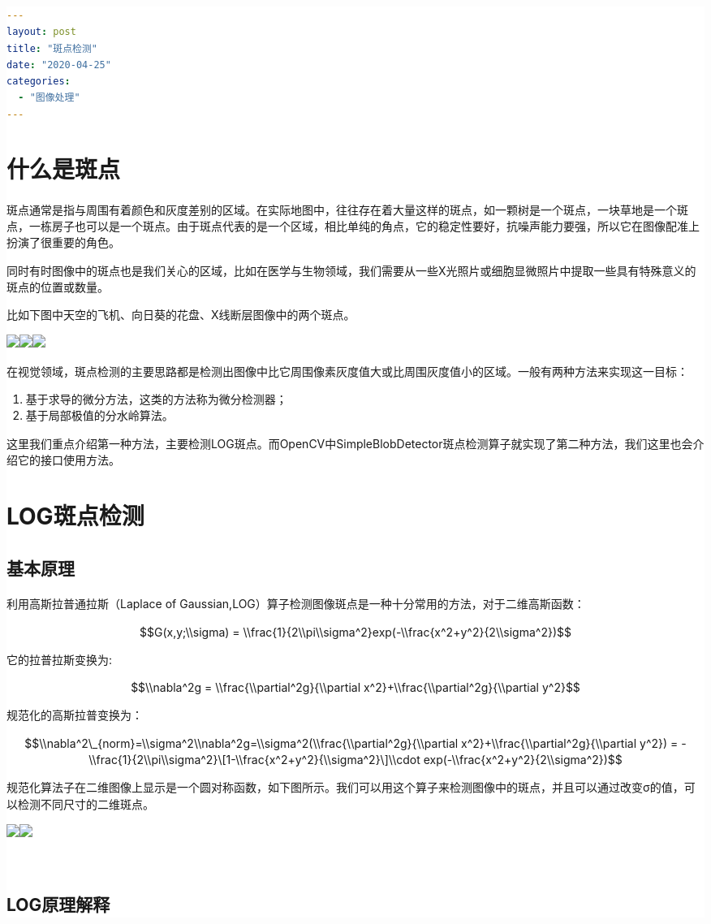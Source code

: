 ```yaml
---
layout: post
title: "斑点检测"
date: "2020-04-25"
categories: 
  - "图像处理"
---
```


# 什么是斑点

斑点通常是指与周围有着颜色和灰度差别的区域。在实际地图中，往往存在着大量这样的斑点，如一颗树是一个斑点，一块草地是一个斑点，一栋房子也可以是一个斑点。由于斑点代表的是一个区域，相比单纯的角点，它的稳定性要好，抗噪声能力要强，所以它在图像配准上扮演了很重要的角色。

同时有时图像中的斑点也是我们关心的区域，比如在医学与生物领域，我们需要从一些X光照片或细胞显微照片中提取一些具有特殊意义的斑点的位置或数量。

比如下图中天空的飞机、向日葵的花盘、X线断层图像中的两个斑点。

[![](/assets/image/default/281359567014593.png)](http://127.0.0.1/?attachment_id=3381)[![](/assets/image/default/281400135765248.png)](http://127.0.0.1/?attachment_id=3382)[![](/assets/image/default/281400151546062.png)](http://127.0.0.1/?attachment_id=3383)

在视觉领域，斑点检测的主要思路都是检测出图像中比它周围像素灰度值大或比周围灰度值小的区域。一般有两种方法来实现这一目标：

1. 基于求导的微分方法，这类的方法称为微分检测器；
2. 基于局部极值的分水岭算法。

这里我们重点介绍第一种方法，主要检测LOG斑点。而OpenCV中SimpleBlobDetector斑点检测算子就实现了第二种方法，我们这里也会介绍它的接口使用方法。

# LOG斑点检测

## 基本原理

利用高斯拉普通拉斯（Laplace of Gaussian,LOG）算子检测图像斑点是一种十分常用的方法，对于二维高斯函数：

$$G(x,y;\\sigma) = \\frac{1}{2\\pi\\sigma^2}exp(-\\frac{x^2+y^2}{2\\sigma^2})$$

它的拉普拉斯变换为:

$$\\nabla^2g = \\frac{\\partial^2g}{\\partial x^2}+\\frac{\\partial^2g}{\\partial y^2}$$

规范化的高斯拉普变换为：

$$\\nabla^2\_{norm}=\\sigma^2\\nabla^2g=\\sigma^2(\\frac{\\partial^2g}{\\partial x^2}+\\frac{\\partial^2g}{\\partial y^2}) = -\\frac{1}{2\\pi\\sigma^2}\[1-\\frac{x^2+y^2}{\\sigma^2}\]\\cdot exp(-\\frac{x^2+y^2}{2\\sigma^2})$$

规范化算法子在二维图像上显示是一个圆对称函数，如下图所示。我们可以用这个算子来检测图像中的斑点，并且可以通过改变σ的值，可以检测不同尺寸的二维斑点。

[![](/assets/image/default/281447242644638.png)](http://127.0.0.1/?attachment_id=3384)[![](/assets/image/default/281447267799839.png)](http://127.0.0.1/?attachment_id=3385)

 

## LOG原理解释
